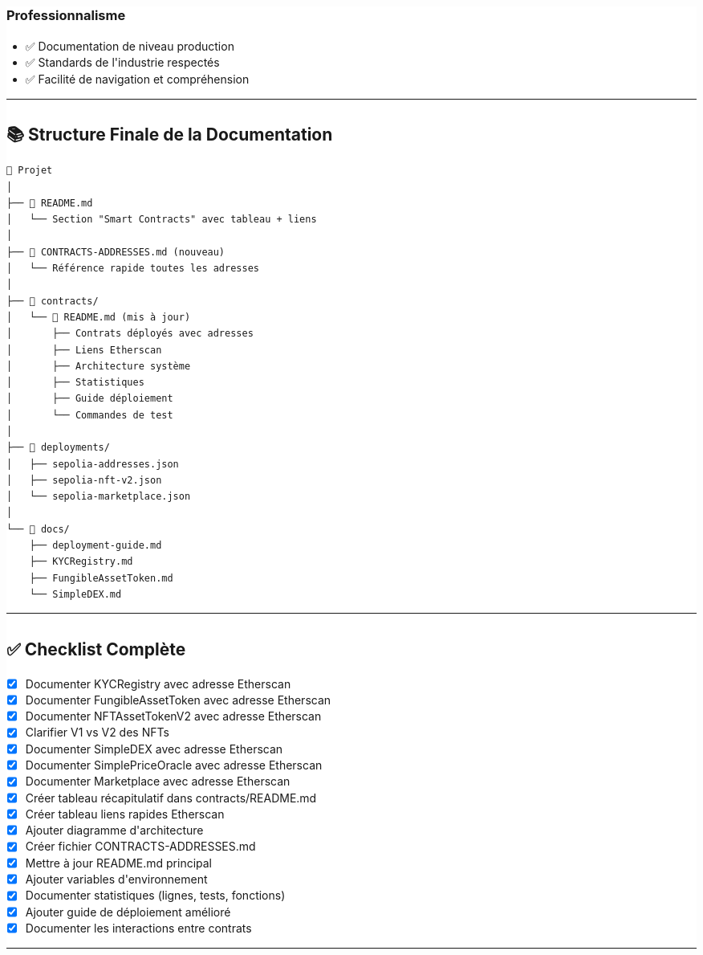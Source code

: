 ### Professionnalisme
- ✅ Documentation de niveau production
- ✅ Standards de l'industrie respectés
- ✅ Facilité de navigation et compréhension

---

## 📚 Structure Finale de la Documentation

```
📁 Projet
│
├── 📄 README.md
│   └── Section "Smart Contracts" avec tableau + liens
│
├── 📄 CONTRACTS-ADDRESSES.md (nouveau)
│   └── Référence rapide toutes les adresses
│
├── 📁 contracts/
│   └── 📄 README.md (mis à jour)
│       ├── Contrats déployés avec adresses
│       ├── Liens Etherscan
│       ├── Architecture système
│       ├── Statistiques
│       ├── Guide déploiement
│       └── Commandes de test
│
├── 📁 deployments/
│   ├── sepolia-addresses.json
│   ├── sepolia-nft-v2.json
│   └── sepolia-marketplace.json
│
└── 📁 docs/
    ├── deployment-guide.md
    ├── KYCRegistry.md
    ├── FungibleAssetToken.md
    └── SimpleDEX.md
```

---

## ✅ Checklist Complète

- [x] Documenter KYCRegistry avec adresse Etherscan
- [x] Documenter FungibleAssetToken avec adresse Etherscan
- [x] Documenter NFTAssetTokenV2 avec adresse Etherscan
- [x] Clarifier V1 vs V2 des NFTs
- [x] Documenter SimpleDEX avec adresse Etherscan
- [x] Documenter SimplePriceOracle avec adresse Etherscan
- [x] Documenter Marketplace avec adresse Etherscan
- [x] Créer tableau récapitulatif dans contracts/README.md
- [x] Créer tableau liens rapides Etherscan
- [x] Ajouter diagramme d'architecture
- [x] Créer fichier CONTRACTS-ADDRESSES.md
- [x] Mettre à jour README.md principal
- [x] Ajouter variables d'environnement
- [x] Documenter statistiques (lignes, tests, fonctions)
- [x] Ajouter guide de déploiement amélioré
- [x] Documenter les interactions entre contrats

---